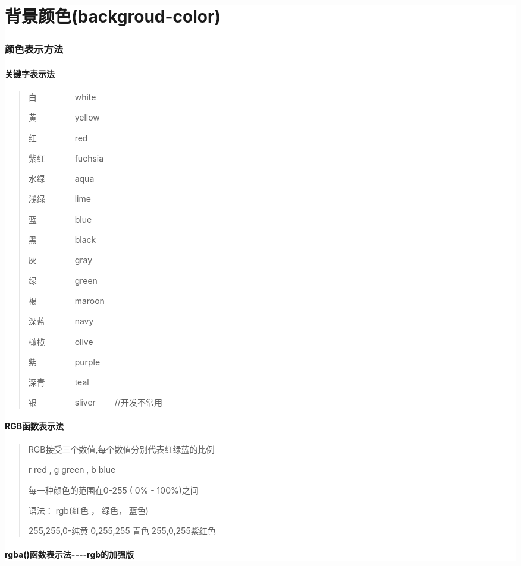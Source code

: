 # 背景颜色(backgroud-color)

### 颜色表示方法

#### 关键字表示法

> 白 　　　　 white 　　 
>
> 黄 　　　　 yellow 　
>
> 红 　　　　 red 　　
>
> 紫红 　　　 fuchsia 
>
> 水绿 　　　 aqua 　　
>
> 浅绿 　　　 lime 　　 
>
> 蓝 　　　　 blue 　　 
>
> 黑 　　　　 black 　　
>
> 灰 　　　　 gray  　　 
>
> 绿 　　　　 green 　　
>
> 褐 　　　　 maroon 　 
>
> 深蓝 　　　 navy 　　 
>
> 橄榄 　　　 olive 　　
>
> 紫 　　　　 purple 　　
>
> 深青 　　　 teal 　
>
> 银 　　　　 sliver 　　//开发不常用

#### RGB函数表示法

> RGB接受三个数值,每个数值分别代表红绿蓝的比例
>
> r red , g green , b blue
>
> 每一种颜色的范围在0-255 ( 0% - 100%)之间
>
> 语法： rgb(红色 ， 绿色， 蓝色)
>
> 255,255,0-纯黄   0,255,255  青色 255,0,255紫红色                                                                                                                                                                                                                                                                                                                                                                                                                                                                                                                                                                                                                                                                                                                                                                                                                                                                                                                                                                                                                                                                                                                                                                           

#### rgba()函数表示法----rgb的加强版
